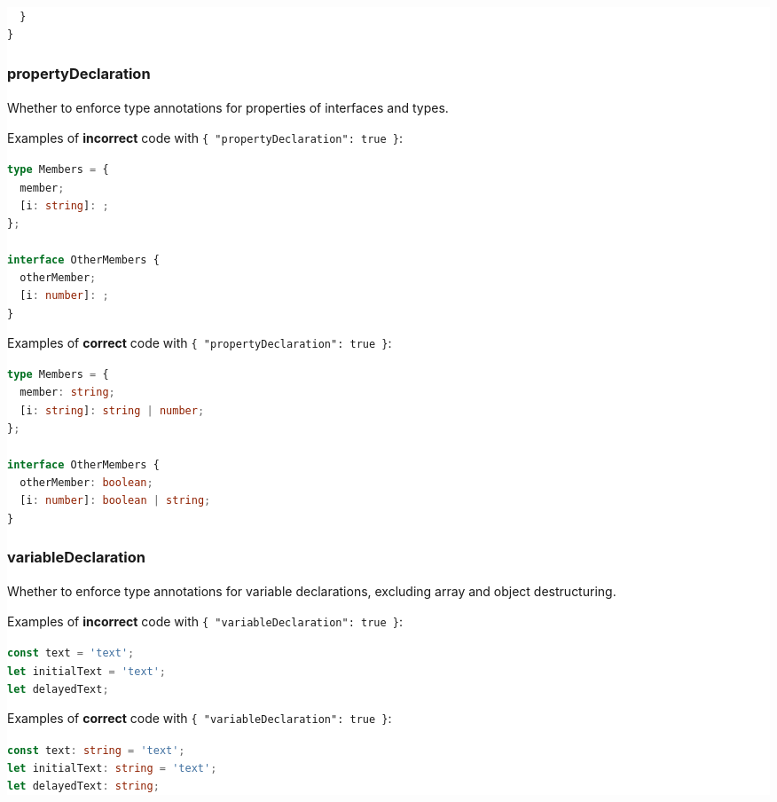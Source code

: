 ```ts
  }
}
```

### propertyDeclaration

Whether to enforce type annotations for properties of interfaces and types.

Examples of **incorrect** code with `{ "propertyDeclaration": true }`:

```ts
type Members = {
  member;
  [i: string]: ;
};

interface OtherMembers {
  otherMember;
  [i: number]: ;
}
```

Examples of **correct** code with `{ "propertyDeclaration": true }`:

```ts
type Members = {
  member: string;
  [i: string]: string | number;
};

interface OtherMembers {
  otherMember: boolean;
  [i: number]: boolean | string;
}
```

### variableDeclaration

Whether to enforce type annotations for variable declarations, excluding array and object destructuring.

Examples of **incorrect** code with `{ "variableDeclaration": true }`:

```ts
const text = 'text';
let initialText = 'text';
let delayedText;
```

Examples of **correct** code with `{ "variableDeclaration": true }`:

```ts
const text: string = 'text';
let initialText: string = 'text';
let delayedText: string;
```

